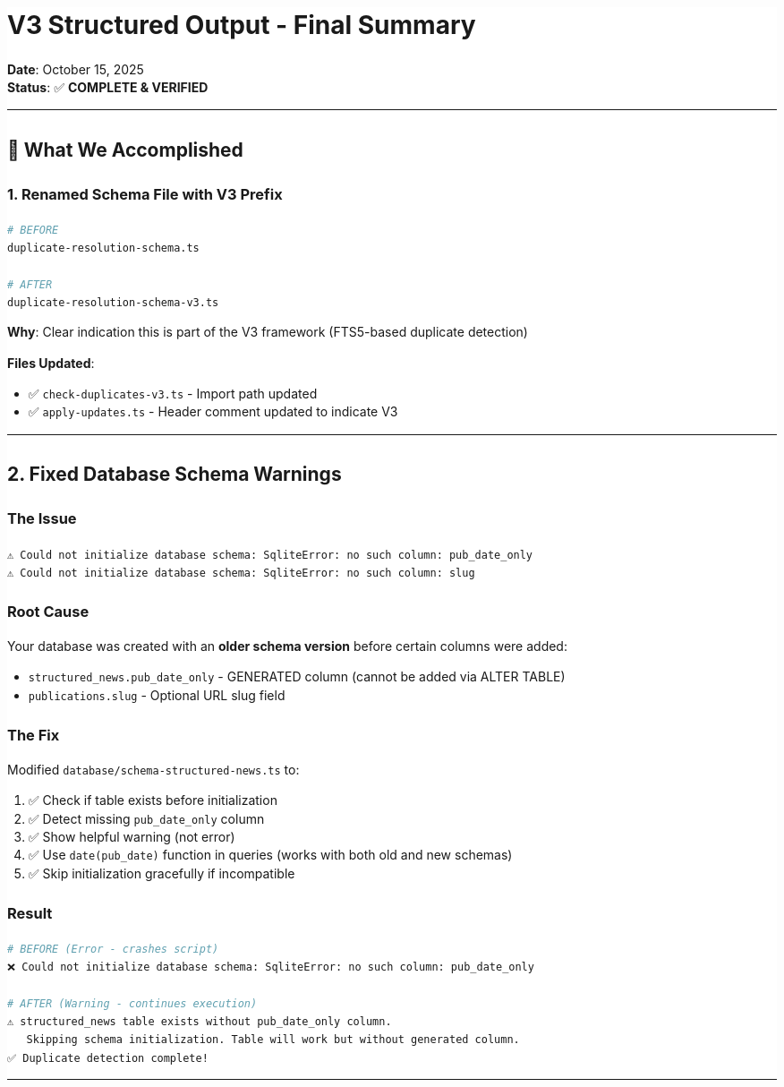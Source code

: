 # V3 Structured Output - Final Summary

**Date**: October 15, 2025  
**Status**: ✅ **COMPLETE & VERIFIED**

---

## 🎯 What We Accomplished

### 1. Renamed Schema File with V3 Prefix
```bash
# BEFORE
duplicate-resolution-schema.ts

# AFTER
duplicate-resolution-schema-v3.ts
```

**Why**: Clear indication this is part of the V3 framework (FTS5-based duplicate detection)

**Files Updated**:
- ✅ `check-duplicates-v3.ts` - Import path updated
- ✅ `apply-updates.ts` - Header comment updated to indicate V3

---

## 2. Fixed Database Schema Warnings

### The Issue
```
⚠️ Could not initialize database schema: SqliteError: no such column: pub_date_only
⚠️ Could not initialize database schema: SqliteError: no such column: slug
```

### Root Cause
Your database was created with an **older schema version** before certain columns were added:
- `structured_news.pub_date_only` - GENERATED column (cannot be added via ALTER TABLE)
- `publications.slug` - Optional URL slug field

### The Fix
Modified `database/schema-structured-news.ts` to:
1. ✅ Check if table exists before initialization
2. ✅ Detect missing `pub_date_only` column
3. ✅ Show helpful warning (not error)
4. ✅ Use `date(pub_date)` function in queries (works with both old and new schemas)
5. ✅ Skip initialization gracefully if incompatible

### Result
```bash
# BEFORE (Error - crashes script)
❌ Could not initialize database schema: SqliteError: no such column: pub_date_only

# AFTER (Warning - continues execution)
⚠️ structured_news table exists without pub_date_only column.
   Skipping schema initialization. Table will work but without generated column.
✅ Duplicate detection complete!
```

---